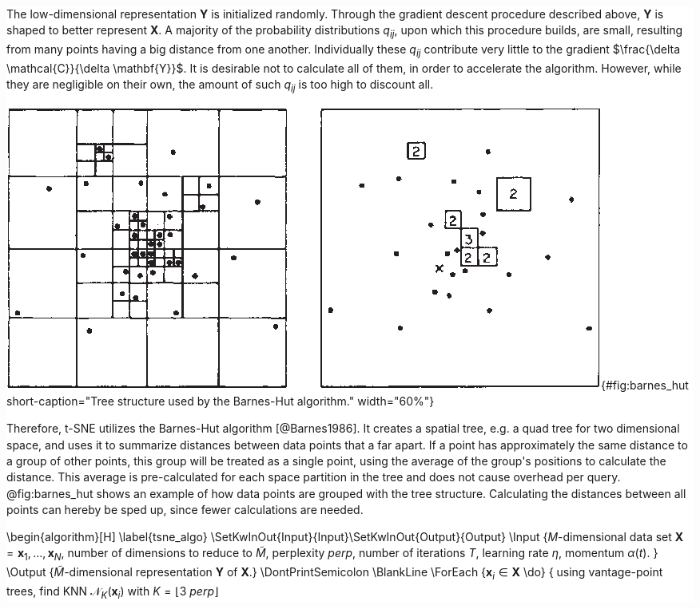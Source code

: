 The low-dimensional representation $\mathbf{Y}$ is initialized randomly.
Through the gradient descent procedure described above, $\mathbf{Y}$ is shaped to better represent $\mathbf{X}$.
A majority of the probability distributions $q_{ij}$, upon which this procedure builds, are small, resulting from many points having a big distance from one another.
Individually these $q_{ij}$ contribute very little to the gradient $\frac{\delta \mathcal{C}}{\delta \mathbf{Y}}$.
It is desirable not to calculate all of them, in order to accelerate the algorithm.
However, while they are negligible on their own, the amount of such $q_{ij}$ is too high to discount all.

![The quadtree structure shown on the left side is used by the Barnes-Hut algorithm to group data points as shown on the right side. Distances from the starting point, the x mark, can be calculated faster this way. The graphic is taking from  [@Barnes1986], figure 1.](figures/chapter2/barnes_hut.png){#fig:barnes_hut short-caption="Tree structure used by the Barnes-Hut algorithm."  width="60%"}

Therefore, t-SNE utilizes the Barnes-Hut algorithm [@Barnes1986].
It creates a spatial tree, e.g. a quad tree for two dimensional space, and uses it to summarize distances between data points that a far apart.
If a point has approximately the same distance to a group of other points, this group will be treated as a single point, using the average of the group's positions to calculate the distance.
This average is pre-calculated for each space partition in the tree and does not cause overhead per query.
@fig:barnes_hut shows an example of how data points are grouped with the tree structure.
Calculating the distances between all points can hereby be sped up, since fewer calculations are needed.

\begin{algorithm}[H]
\label{tsne_algo}
\SetKwInOut{Input}{Input}\SetKwInOut{Output}{Output}
\Input {$M$-dimensional data set $\mathbf{X} = {\mathbf{x}_1, …, \mathbf{x}_N}$, number of dimensions to reduce to $\widetilde{M}$, perplexity $perp$, number of iterations $T$, learning rate $\eta$, momentum $\alpha (t)$.
}
\Output {$\widetilde{M}$-dimensional representation $\mathbf{Y}$ of $\mathbf{X}$.}
\DontPrintSemicolon
\BlankLine
    \ForEach {$\mathbf{x}_i \in \mathbf{X}$ \do} {
        using vantage-point trees, find KNN $\mathcal{N}_K(\mathbf{x}_i)$ with $K = \lfloor 3 \ perp \rfloor$


[^openblas_web]: http://www.openblas.net, accessed 20.04.2019
[^bhtsne_code]: https://github.com/lvdmaaten/bhtsne, accessed 20.04.2019
[^code_umap]: https://github.com/lmcinnes/umap, accessed 20.04.2019
